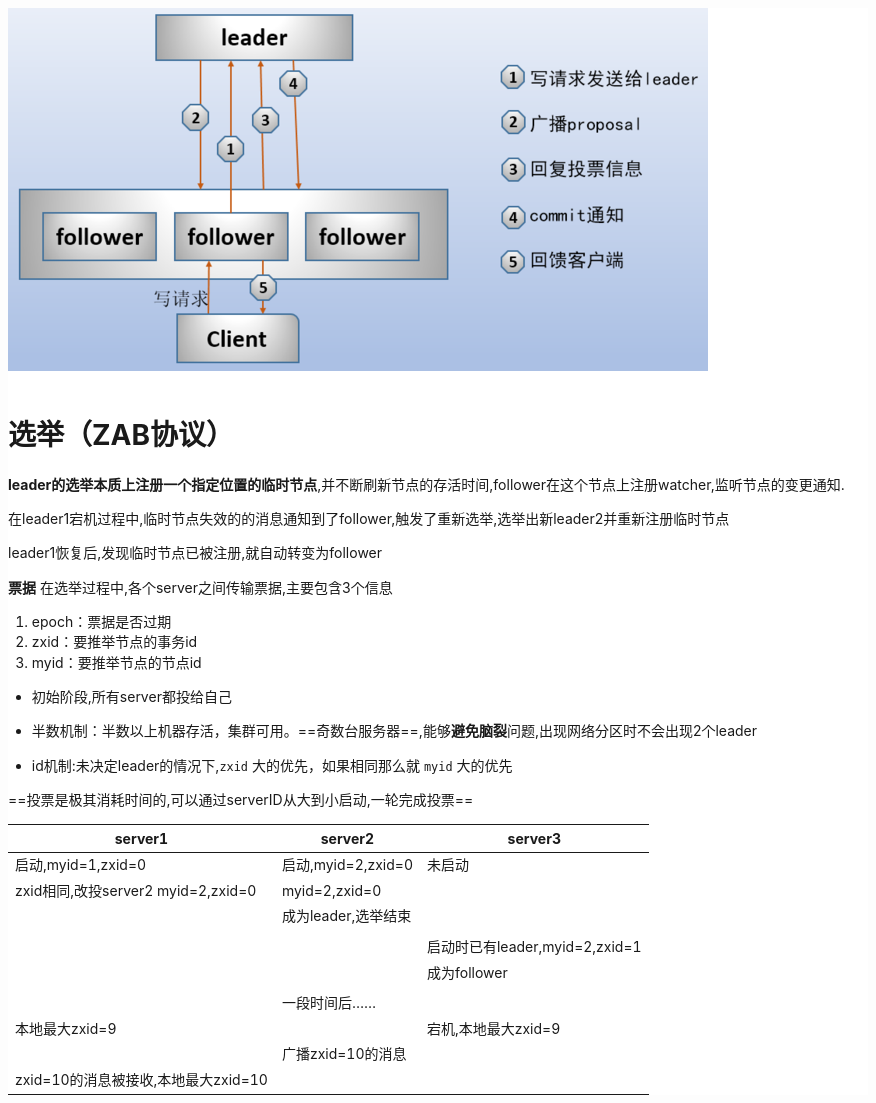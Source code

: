 ![](image.assets/image-20201120141058337.png)



# 选举（ZAB协议）

**leader的选举本质上注册一个指定位置的临时节点**,并不断刷新节点的存活时间,follower在这个节点上注册watcher,监听节点的变更通知.

在leader1宕机过程中,临时节点失效的的消息通知到了follower,触发了重新选举,选举出新leader2并重新注册临时节点

leader1恢复后,发现临时节点已被注册,就自动转变为follower



**票据** 在选举过程中,各个server之间传输票据,主要包含3个信息

1. epoch：票据是否过期
2. zxid：要推举节点的事务id
3. myid：要推举节点的节点id



* 初始阶段,所有server都投给自己

* 半数机制：半数以上机器存活，集群可用。==奇数台服务器==,能够**避免脑裂**问题,出现网络分区时不会出现2个leader

* id机制:未决定leader的情况下,`zxid` 大的优先，如果相同那么就 `myid` 大的优先

 ==投票是极其消耗时间的,可以通过serverID从大到小启动,一轮完成投票==

| server1                             | server2               | server3                             |
| ----------------------------------- | --------------------- | ----------------------------------- |
| 启动,myid=1,zxid=0                  | 启动,myid=2,zxid=0    | 未启动                              |
| zxid相同,改投server2 myid=2,zxid=0  | myid=2,zxid=0         |                                     |
|                                     | 成为leader,选举结束   |                                     |
|                                     |                       |                                     |
|                                     |                       | 启动时已有leader,myid=2,zxid=1      |
|                                     |                       | 成为follower                        |
|                                     |                       |                                     |
|                                     | 一段时间后……          |                                     |
| 本地最大zxid=9                      |                       | 宕机,本地最大zxid=9                 |
|                                     | 广播zxid=10的消息     |                                     |
| zxid=10的消息被接收,本地最大zxid=10 |                       |                                     |